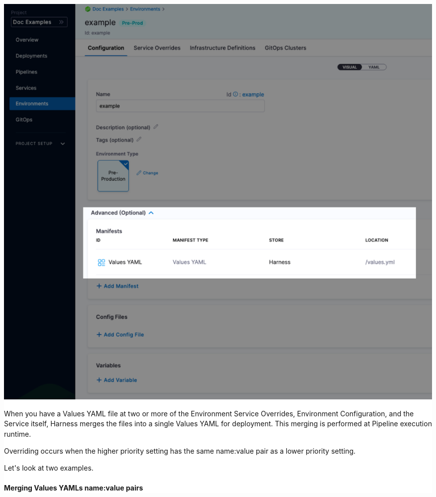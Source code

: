 ![](./static/services-and-environments-overview-17.png)

When you have a Values YAML file at two or more of the Environment Service Overrides, Environment Configuration, and the Service itself, Harness merges the files into a single Values YAML for deployment. This merging is performed at Pipeline execution runtime.

Overriding occurs when the higher priority setting has the same name:value pair as a lower priority setting.

Let's look at two examples.

#### Merging Values YAMLs name:value pairs
